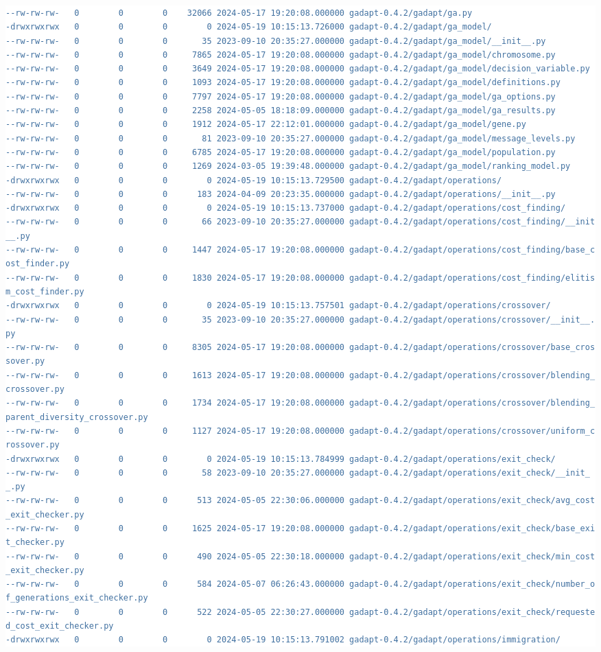 ```diff
--rw-rw-rw-   0        0        0    32066 2024-05-17 19:20:08.000000 gadapt-0.4.2/gadapt/ga.py
-drwxrwxrwx   0        0        0        0 2024-05-19 10:15:13.726000 gadapt-0.4.2/gadapt/ga_model/
--rw-rw-rw-   0        0        0       35 2023-09-10 20:35:27.000000 gadapt-0.4.2/gadapt/ga_model/__init__.py
--rw-rw-rw-   0        0        0     7865 2024-05-17 19:20:08.000000 gadapt-0.4.2/gadapt/ga_model/chromosome.py
--rw-rw-rw-   0        0        0     3649 2024-05-17 19:20:08.000000 gadapt-0.4.2/gadapt/ga_model/decision_variable.py
--rw-rw-rw-   0        0        0     1093 2024-05-17 19:20:08.000000 gadapt-0.4.2/gadapt/ga_model/definitions.py
--rw-rw-rw-   0        0        0     7797 2024-05-17 19:20:08.000000 gadapt-0.4.2/gadapt/ga_model/ga_options.py
--rw-rw-rw-   0        0        0     2258 2024-05-05 18:18:09.000000 gadapt-0.4.2/gadapt/ga_model/ga_results.py
--rw-rw-rw-   0        0        0     1912 2024-05-17 22:12:01.000000 gadapt-0.4.2/gadapt/ga_model/gene.py
--rw-rw-rw-   0        0        0       81 2023-09-10 20:35:27.000000 gadapt-0.4.2/gadapt/ga_model/message_levels.py
--rw-rw-rw-   0        0        0     6785 2024-05-17 19:20:08.000000 gadapt-0.4.2/gadapt/ga_model/population.py
--rw-rw-rw-   0        0        0     1269 2024-03-05 19:39:48.000000 gadapt-0.4.2/gadapt/ga_model/ranking_model.py
-drwxrwxrwx   0        0        0        0 2024-05-19 10:15:13.729500 gadapt-0.4.2/gadapt/operations/
--rw-rw-rw-   0        0        0      183 2024-04-09 20:23:35.000000 gadapt-0.4.2/gadapt/operations/__init__.py
-drwxrwxrwx   0        0        0        0 2024-05-19 10:15:13.737000 gadapt-0.4.2/gadapt/operations/cost_finding/
--rw-rw-rw-   0        0        0       66 2023-09-10 20:35:27.000000 gadapt-0.4.2/gadapt/operations/cost_finding/__init__.py
--rw-rw-rw-   0        0        0     1447 2024-05-17 19:20:08.000000 gadapt-0.4.2/gadapt/operations/cost_finding/base_cost_finder.py
--rw-rw-rw-   0        0        0     1830 2024-05-17 19:20:08.000000 gadapt-0.4.2/gadapt/operations/cost_finding/elitism_cost_finder.py
-drwxrwxrwx   0        0        0        0 2024-05-19 10:15:13.757501 gadapt-0.4.2/gadapt/operations/crossover/
--rw-rw-rw-   0        0        0       35 2023-09-10 20:35:27.000000 gadapt-0.4.2/gadapt/operations/crossover/__init__.py
--rw-rw-rw-   0        0        0     8305 2024-05-17 19:20:08.000000 gadapt-0.4.2/gadapt/operations/crossover/base_crossover.py
--rw-rw-rw-   0        0        0     1613 2024-05-17 19:20:08.000000 gadapt-0.4.2/gadapt/operations/crossover/blending_crossover.py
--rw-rw-rw-   0        0        0     1734 2024-05-17 19:20:08.000000 gadapt-0.4.2/gadapt/operations/crossover/blending_parent_diversity_crossover.py
--rw-rw-rw-   0        0        0     1127 2024-05-17 19:20:08.000000 gadapt-0.4.2/gadapt/operations/crossover/uniform_crossover.py
-drwxrwxrwx   0        0        0        0 2024-05-19 10:15:13.784999 gadapt-0.4.2/gadapt/operations/exit_check/
--rw-rw-rw-   0        0        0       58 2023-09-10 20:35:27.000000 gadapt-0.4.2/gadapt/operations/exit_check/__init__.py
--rw-rw-rw-   0        0        0      513 2024-05-05 22:30:06.000000 gadapt-0.4.2/gadapt/operations/exit_check/avg_cost_exit_checker.py
--rw-rw-rw-   0        0        0     1625 2024-05-17 19:20:08.000000 gadapt-0.4.2/gadapt/operations/exit_check/base_exit_checker.py
--rw-rw-rw-   0        0        0      490 2024-05-05 22:30:18.000000 gadapt-0.4.2/gadapt/operations/exit_check/min_cost_exit_checker.py
--rw-rw-rw-   0        0        0      584 2024-05-07 06:26:43.000000 gadapt-0.4.2/gadapt/operations/exit_check/number_of_generations_exit_checker.py
--rw-rw-rw-   0        0        0      522 2024-05-05 22:30:27.000000 gadapt-0.4.2/gadapt/operations/exit_check/requested_cost_exit_checker.py
-drwxrwxrwx   0        0        0        0 2024-05-19 10:15:13.791002 gadapt-0.4.2/gadapt/operations/immigration/
```